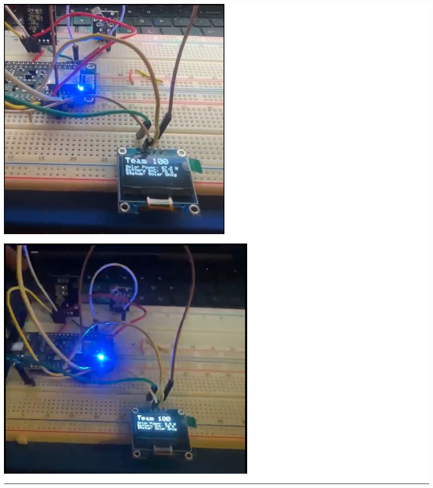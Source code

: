 ![Outcome during the day](images/dayoutcome.jpg)

![Outcome during the night](images/nightoutcome.jpg)

---